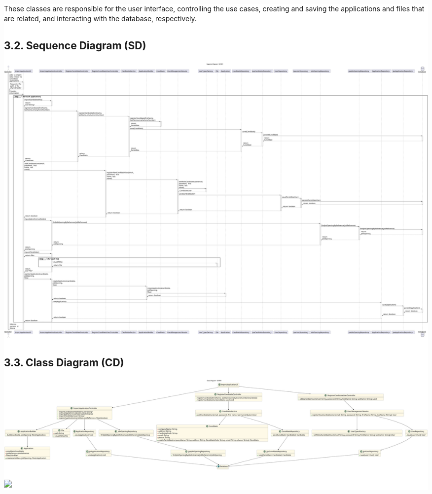 These classes are responsible for the user interface, controlling the use cases, creating and saving the applications and files that are related, and interacting with the database, respectively.

## 3.2. Sequence Diagram (SD)

![SD - US2002](svg/SD-US2002.svg)

## 3.3. Class Diagram (CD)

![CD - US2002](svg/CD-US2002.svg)

<img width=100% src="https://capsule-render.vercel.app/api?type=waving&height=120&color=4E1764&section=footer"/>